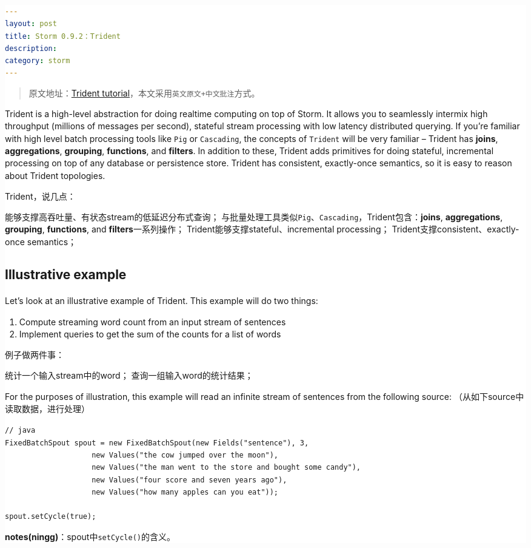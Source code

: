 ```yaml
---
layout: post
title: Storm 0.9.2：Trident
description: 
category: storm
---
```


> 原文地址：[Trident tutorial][Trident tutorial]，本文采用`英文原文+中文批注`方式。


Trident is a high-level abstraction for doing realtime computing on top of Storm. It allows you to seamlessly intermix high throughput (millions of messages per second), stateful stream processing with low latency distributed querying. If you’re familiar with high level batch processing tools like `Pig` or `Cascading`, the concepts of `Trident` will be very familiar – Trident has **joins**, **aggregations**, **grouping**, **functions**, and **filters**. In addition to these, Trident adds primitives for doing stateful, incremental processing on top of any database or persistence store. Trident has consistent, exactly-once semantics, so it is easy to reason about Trident topologies.

Trident，说几点：

能够支撑高吞吐量、有状态stream的低延迟分布式查询；
与批量处理工具类似`Pig`、`Cascading`，Trident包含：**joins**, **aggregations**, **grouping**, **functions**, and **filters**一系列操作；
Trident能够支撑stateful、incremental processing；
Trident支撑consistent、exactly-once semantics；

## Illustrative example


Let’s look at an illustrative example of Trident. This example will do two things:

1. Compute streaming word count from an input stream of sentences
1. Implement queries to get the sum of the counts for a list of words

例子做两件事：

统计一个输入stream中的word；
查询一组输入word的统计结果；


For the purposes of illustration, this example will read an infinite stream of sentences from the following source:
（从如下source中读取数据，进行处理）

	// java 
	FixedBatchSpout spout = new FixedBatchSpout(new Fields("sentence"), 3, 
						new Values("the cow jumped over the moon"), 
						new Values("the man went to the store and bought some candy"), 
						new Values("four score and seven years ago"), 
						new Values("how many apples can you eat"));

	spout.setCycle(true);

**notes(ningg)**：spout中`setCycle()`的含义。


[Trident tutorial]:			http://storm.apache.org/documentation/Trident-tutorial.html
[NingG]:    http://ningg.github.com  "NingG"